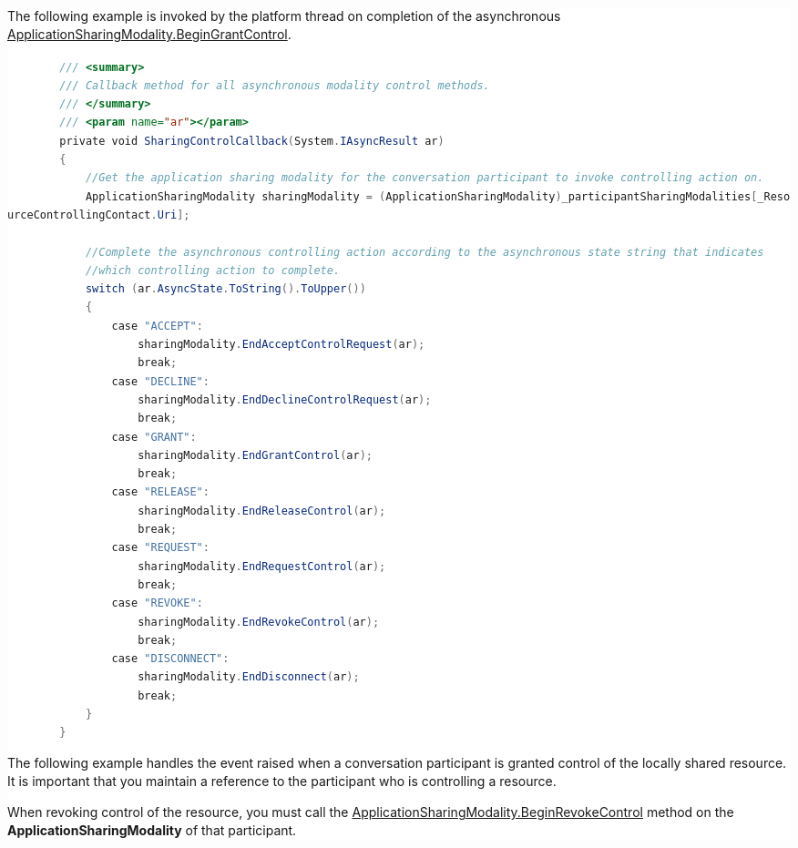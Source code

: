 The following example is invoked by the platform thread on completion of the asynchronous [ApplicationSharingModality.BeginGrantControl](https://msdn.microsoft.com/en-us/library/jj274501\(v=office.15\)).

```csharp
        /// <summary>
        /// Callback method for all asynchronous modality control methods.
        /// </summary>
        /// <param name="ar"></param>
        private void SharingControlCallback(System.IAsyncResult ar)
        {
            //Get the application sharing modality for the conversation participant to invoke controlling action on.
            ApplicationSharingModality sharingModality = (ApplicationSharingModality)_participantSharingModalities[_ResourceControllingContact.Uri];
 
            //Complete the asynchronous controlling action according to the asynchronous state string that indicates
            //which controlling action to complete.
            switch (ar.AsyncState.ToString().ToUpper())
            {
                case "ACCEPT":
                    sharingModality.EndAcceptControlRequest(ar);
                    break;
                case "DECLINE":
                    sharingModality.EndDeclineControlRequest(ar);
                    break;
                case "GRANT":
                    sharingModality.EndGrantControl(ar);
                    break;
                case "RELEASE":
                    sharingModality.EndReleaseControl(ar);
                    break;
                case "REQUEST":
                    sharingModality.EndRequestControl(ar);
                    break;
                case "REVOKE":
                    sharingModality.EndRevokeControl(ar);
                    break;
                case "DISCONNECT":
                    sharingModality.EndDisconnect(ar);
                    break;
            }
        }
```

The following example handles the event raised when a conversation participant is granted control of the locally shared resource. It is important that you maintain a reference to the participant who is controlling a resource.

When revoking control of the resource, you must call the [ApplicationSharingModality.BeginRevokeControl](https://msdn.microsoft.com/en-us/library/jj277377\(v=office.15\)) method on the **ApplicationSharingModality** of that participant.
